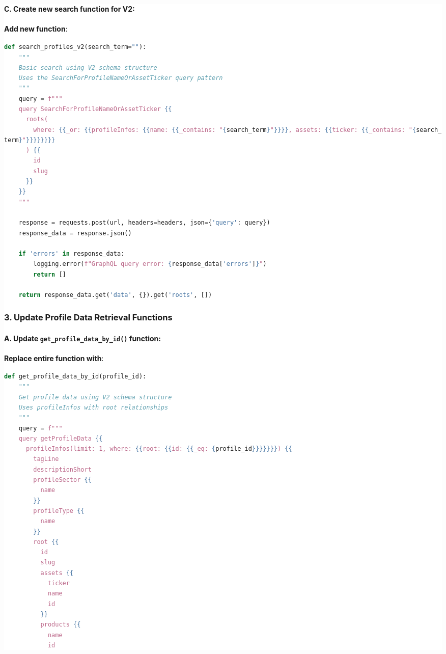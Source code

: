 #### C. Create new search function for V2:

**Add new function**:
```python
def search_profiles_v2(search_term=""):
    """
    Basic search using V2 schema structure
    Uses the SearchForProfileNameOrAssetTicker query pattern
    """
    query = f"""
    query SearchForProfileNameOrAssetTicker {{
      roots(
        where: {{_or: {{profileInfos: {{name: {{_contains: "{search_term}"}}}}, assets: {{ticker: {{_contains: "{search_term}"}}}}}}}}
      ) {{
        id
        slug
      }}
    }}
    """
    
    response = requests.post(url, headers=headers, json={'query': query})
    response_data = response.json()
    
    if 'errors' in response_data:
        logging.error(f"GraphQL query error: {response_data['errors']}")
        return []
    
    return response_data.get('data', {}).get('roots', [])
```

### 3. Update Profile Data Retrieval Functions

#### A. Update `get_profile_data_by_id()` function:

**Replace entire function with**:
```python
def get_profile_data_by_id(profile_id):
    """
    Get profile data using V2 schema structure
    Uses profileInfos with root relationships
    """
    query = f"""
    query getProfileData {{
      profileInfos(limit: 1, where: {{root: {{id: {{_eq: {profile_id}}}}}}}) {{
        tagLine
        descriptionShort
        profileSector {{
          name
        }}
        profileType {{
          name
        }}
        root {{
          id
          slug
          assets {{
            ticker
            name
            id
          }}
          products {{
            name
            id
```